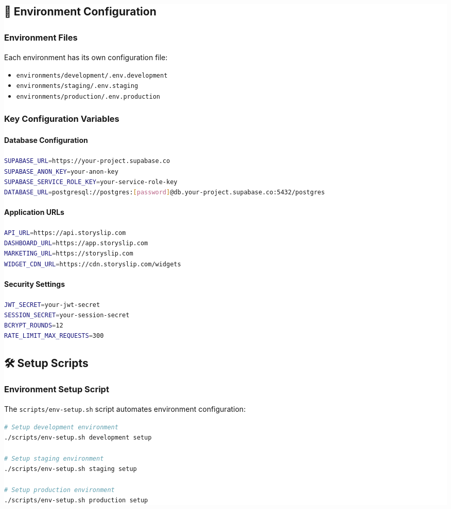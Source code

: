 ## 🔧 Environment Configuration

### Environment Files

Each environment has its own configuration file:

- `environments/development/.env.development`
- `environments/staging/.env.staging`
- `environments/production/.env.production`

### Key Configuration Variables

#### Database Configuration
```bash
SUPABASE_URL=https://your-project.supabase.co
SUPABASE_ANON_KEY=your-anon-key
SUPABASE_SERVICE_ROLE_KEY=your-service-role-key
DATABASE_URL=postgresql://postgres:[password]@db.your-project.supabase.co:5432/postgres
```

#### Application URLs
```bash
API_URL=https://api.storyslip.com
DASHBOARD_URL=https://app.storyslip.com
MARKETING_URL=https://storyslip.com
WIDGET_CDN_URL=https://cdn.storyslip.com/widgets
```

#### Security Settings
```bash
JWT_SECRET=your-jwt-secret
SESSION_SECRET=your-session-secret
BCRYPT_ROUNDS=12
RATE_LIMIT_MAX_REQUESTS=300
```

## 🛠️ Setup Scripts

### Environment Setup Script

The `scripts/env-setup.sh` script automates environment configuration:

```bash
# Setup development environment
./scripts/env-setup.sh development setup

# Setup staging environment
./scripts/env-setup.sh staging setup

# Setup production environment
./scripts/env-setup.sh production setup
```
